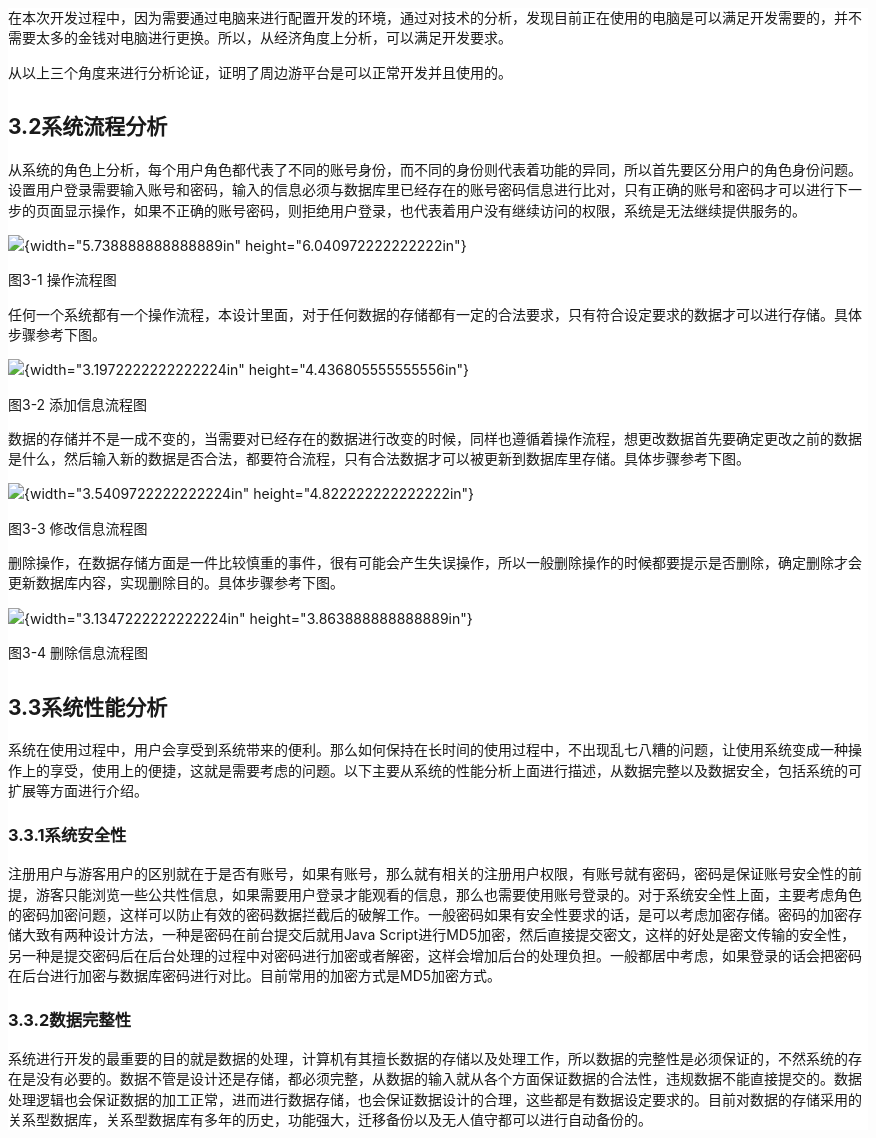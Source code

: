 在本次开发过程中，因为需要通过电脑来进行配置开发的环境，通过对技术的分析，发现目前正在使用的电脑是可以满足开发需要的，并不需要太多的金钱对电脑进行更换。所以，从经济角度上分析，可以满足开发要求。

从以上三个角度来进行分析论证，证明了周边游平台是可以正常开发并且使用的。

## 3.2系统流程分析

从系统的角色上分析，每个用户角色都代表了不同的账号身份，而不同的身份则代表着功能的异同，所以首先要区分用户的角色身份问题。设置用户登录需要输入账号和密码，输入的信息必须与数据库里已经存在的账号密码信息进行比对，只有正确的账号和密码才可以进行下一步的页面显示操作，如果不正确的账号密码，则拒绝用户登录，也代表着用户没有继续访问的权限，系统是无法继续提供服务的。

![](media/image1.png){width="5.738888888888889in"
height="6.040972222222222in"}

图3-1 操作流程图

任何一个系统都有一个操作流程，本设计里面，对于任何数据的存储都有一定的合法要求，只有符合设定要求的数据才可以进行存储。具体步骤参考下图。

![](media/image2.png){width="3.1972222222222224in"
height="4.436805555555556in"}

图3-2 添加信息流程图

数据的存储并不是一成不变的，当需要对已经存在的数据进行改变的时候，同样也遵循着操作流程，想更改数据首先要确定更改之前的数据是什么，然后输入新的数据是否合法，都要符合流程，只有合法数据才可以被更新到数据库里存储。具体步骤参考下图。

![](media/image3.png){width="3.5409722222222224in"
height="4.822222222222222in"}

图3-3 修改信息流程图

删除操作，在数据存储方面是一件比较慎重的事件，很有可能会产生失误操作，所以一般删除操作的时候都要提示是否删除，确定删除才会更新数据库内容，实现删除目的。具体步骤参考下图。

![](media/image4.png){width="3.1347222222222224in"
height="3.863888888888889in"}

图3-4 删除信息流程图

## 3.3系统性能分析

系统在使用过程中，用户会享受到系统带来的便利。那么如何保持在长时间的使用过程中，不出现乱七八糟的问题，让使用系统变成一种操作上的享受，使用上的便捷，这就是需要考虑的问题。以下主要从系统的性能分析上面进行描述，从数据完整以及数据安全，包括系统的可扩展等方面进行介绍。

### 3.3.1系统安全性

注册用户与游客用户的区别就在于是否有账号，如果有账号，那么就有相关的注册用户权限，有账号就有密码，密码是保证账号安全性的前提，游客只能浏览一些公共性信息，如果需要用户登录才能观看的信息，那么也需要使用账号登录的。对于系统安全性上面，主要考虑角色的密码加密问题，这样可以防止有效的密码数据拦截后的破解工作。一般密码如果有安全性要求的话，是可以考虑加密存储。密码的加密存储大致有两种设计方法，一种是密码在前台提交后就用Java
Script进行MD5加密，然后直接提交密文，这样的好处是密文传输的安全性，另一种是提交密码后在后台处理的过程中对密码进行加密或者解密，这样会增加后台的处理负担。一般都居中考虑，如果登录的话会把密码在后台进行加密与数据库密码进行对比。目前常用的加密方式是MD5加密方式。

### 3.3.2数据完整性

系统进行开发的最重要的目的就是数据的处理，计算机有其擅长数据的存储以及处理工作，所以数据的完整性是必须保证的，不然系统的存在是没有必要的。数据不管是设计还是存储，都必须完整，从数据的输入就从各个方面保证数据的合法性，违规数据不能直接提交的。数据处理逻辑也会保证数据的加工正常，进而进行数据存储，也会保证数据设计的合理，这些都是有数据设定要求的。目前对数据的存储采用的关系型数据库，关系型数据库有多年的历史，功能强大，迁移备份以及无人值守都可以进行自动备份的。
